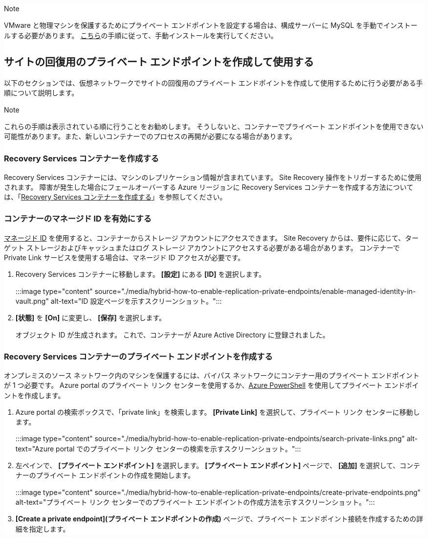 > [!NOTE]
> VMware と物理マシンを保護するためにプライベート エンドポイントを設定する場合は、構成サーバーに MySQL を手動でインストールする必要があります。 [こちら](vmware-azure-deploy-configuration-server.md#configure-settings)の手順に従って、手動インストールを実行してください。 

 ## <a name="create-and-use-private-endpoints-for-site-recovery"></a>サイトの回復用のプライベート エンドポイントを作成して使用する

 以下のセクションでは、仮想ネットワークでサイトの回復用のプライベート エンドポイントを作成して使用するために行う必要がある手順について説明します。

> [!NOTE]
> これらの手順は表示されている順に行うことをお勧めします。 そうしないと、コンテナーでプライベート エンドポイントを使用できない可能性があります。また、新しいコンテナーでのプロセスの再開が必要になる場合があります。

### <a name="create-a-recovery-services-vault"></a>Recovery Services コンテナーを作成する

Recovery Services コンテナーには、マシンのレプリケーション情報が含まれています。 Site Recovery 操作をトリガーするために使用されます。 障害が発生した場合にフェールオーバーする Azure リージョンに Recovery Services コンテナーを作成する方法については、「[Recovery Services コンテナーを作成する](./azure-to-azure-tutorial-enable-replication.md#create-a-recovery-services-vault)」を参照してください。

### <a name="enable-the-managed-identity-for-the-vault"></a>コンテナーのマネージド ID を有効にする

[マネージド ID](../active-directory/managed-identities-azure-resources/overview.md) を使用すると、コンテナーからストレージ アカウントにアクセスできます。 Site Recovery からは、要件に応じて、ターゲット ストレージおよびキャッシュまたはログ ストレージ アカウントにアクセスする必要がある場合があります。 コンテナーで Private Link サービスを使用する場合は、マネージド ID アクセスが必要です。

1. Recovery Services コンテナーに移動します。 **[設定]** にある **[ID]** を選択します。

   :::image type="content" source="./media/hybrid-how-to-enable-replication-private-endpoints/enable-managed-identity-in-vault.png" alt-text="ID 設定ページを示すスクリーンショット。":::

1. **[状態]** を **[On]** に変更し、 **[保存]** を選択します。

   オブジェクト ID が生成されます。 これで、コンテナーが Azure Active Directory に登録されました。

### <a name="create-private-endpoints-for-the-recovery-services-vault"></a>Recovery Services コンテナーのプライベート エンドポイントを作成する

オンプレミスのソース ネットワーク内のマシンを保護するには、バイパス ネットワークにコンテナー用のプライベート エンドポイントが 1 つ必要です。 Azure portal のプライベート リンク センターを使用するか、[Azure PowerShell](../private-link/create-private-endpoint-powershell.md) を使用してプライベート エンドポイントを作成します。

1. Azure portal の検索ボックスで、「private link」を検索します。 **[Private Link]** を選択して、プライベート リンク センターに移動します。

   :::image type="content" source="./media/hybrid-how-to-enable-replication-private-endpoints/search-private-links.png" alt-text="Azure portal でのプライベート リンク センターの検索を示すスクリーンショット。":::

1. 左ペインで、 **[プライベート エンドポイント]** を選択します。 **[プライベート エンドポイント]** ページで、 **[追加]** を選択して、コンテナーのプライベート エンドポイントの作成を開始します。

   :::image type="content" source="./media/hybrid-how-to-enable-replication-private-endpoints/create-private-endpoints.png" alt-text="プライベート リンク センターでのプライベート エンドポイントの作成方法を示すスクリーンショット。":::

1. **[Create a private endpoint]\(プライベート エンドポイントの作成\)** ページで、プライベート エンドポイント接続を作成するための詳細を指定します。
